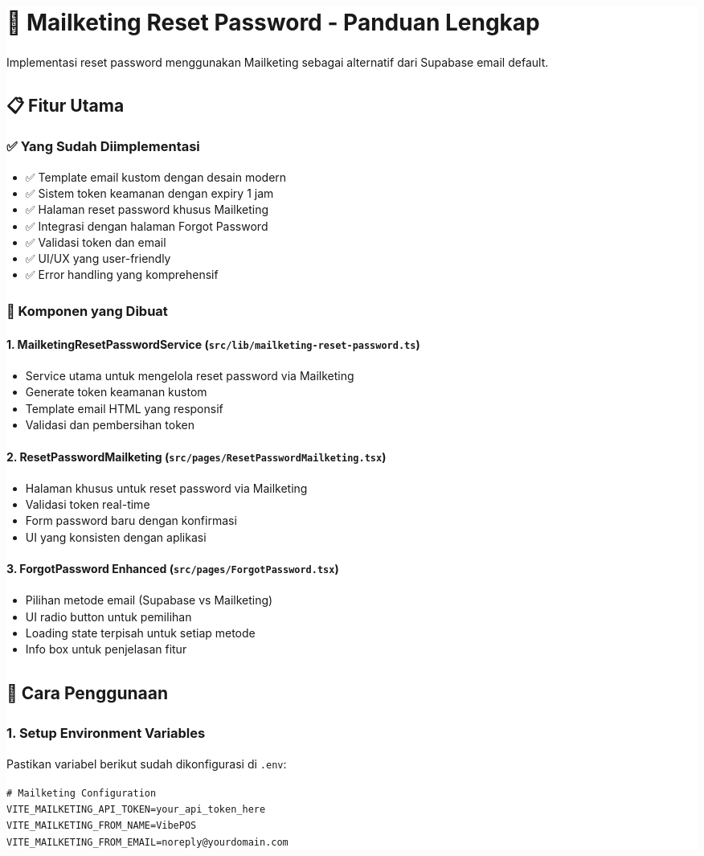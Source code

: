 # 🔐 Mailketing Reset Password - Panduan Lengkap

Implementasi reset password menggunakan Mailketing sebagai alternatif dari Supabase email default.

## 📋 Fitur Utama

### ✅ Yang Sudah Diimplementasi
- ✅ Template email kustom dengan desain modern
- ✅ Sistem token keamanan dengan expiry 1 jam
- ✅ Halaman reset password khusus Mailketing
- ✅ Integrasi dengan halaman Forgot Password
- ✅ Validasi token dan email
- ✅ UI/UX yang user-friendly
- ✅ Error handling yang komprehensif

### 🔧 Komponen yang Dibuat

#### 1. **MailketingResetPasswordService** (`src/lib/mailketing-reset-password.ts`)
- Service utama untuk mengelola reset password via Mailketing
- Generate token keamanan kustom
- Template email HTML yang responsif
- Validasi dan pembersihan token

#### 2. **ResetPasswordMailketing** (`src/pages/ResetPasswordMailketing.tsx`)
- Halaman khusus untuk reset password via Mailketing
- Validasi token real-time
- Form password baru dengan konfirmasi
- UI yang konsisten dengan aplikasi

#### 3. **ForgotPassword Enhanced** (`src/pages/ForgotPassword.tsx`)
- Pilihan metode email (Supabase vs Mailketing)
- UI radio button untuk pemilihan
- Loading state terpisah untuk setiap metode
- Info box untuk penjelasan fitur

## 🚀 Cara Penggunaan

### 1. Setup Environment Variables
Pastikan variabel berikut sudah dikonfigurasi di `.env`:

```env
# Mailketing Configuration
VITE_MAILKETING_API_TOKEN=your_api_token_here
VITE_MAILKETING_FROM_NAME=VibePOS
VITE_MAILKETING_FROM_EMAIL=noreply@yourdomain.com
```
